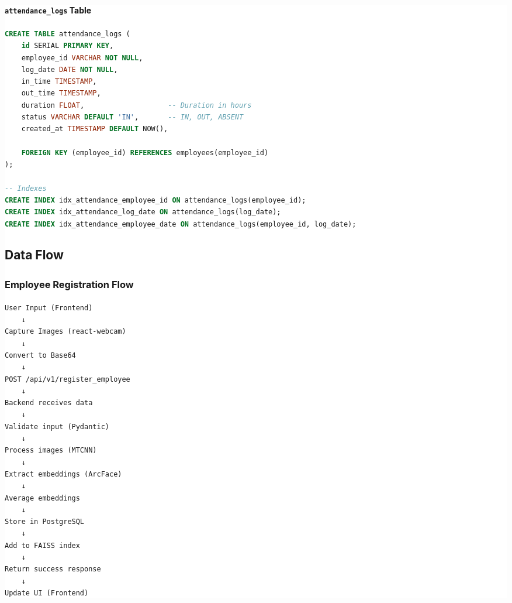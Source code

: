 #### `attendance_logs` Table
```sql
CREATE TABLE attendance_logs (
    id SERIAL PRIMARY KEY,
    employee_id VARCHAR NOT NULL,
    log_date DATE NOT NULL,
    in_time TIMESTAMP,
    out_time TIMESTAMP,
    duration FLOAT,                    -- Duration in hours
    status VARCHAR DEFAULT 'IN',       -- IN, OUT, ABSENT
    created_at TIMESTAMP DEFAULT NOW(),
    
    FOREIGN KEY (employee_id) REFERENCES employees(employee_id)
);

-- Indexes
CREATE INDEX idx_attendance_employee_id ON attendance_logs(employee_id);
CREATE INDEX idx_attendance_log_date ON attendance_logs(log_date);
CREATE INDEX idx_attendance_employee_date ON attendance_logs(employee_id, log_date);
```

## Data Flow

### Employee Registration Flow

```
User Input (Frontend)
    ↓
Capture Images (react-webcam)
    ↓
Convert to Base64
    ↓
POST /api/v1/register_employee
    ↓
Backend receives data
    ↓
Validate input (Pydantic)
    ↓
Process images (MTCNN)
    ↓
Extract embeddings (ArcFace)
    ↓
Average embeddings
    ↓
Store in PostgreSQL
    ↓
Add to FAISS index
    ↓
Return success response
    ↓
Update UI (Frontend)
```
